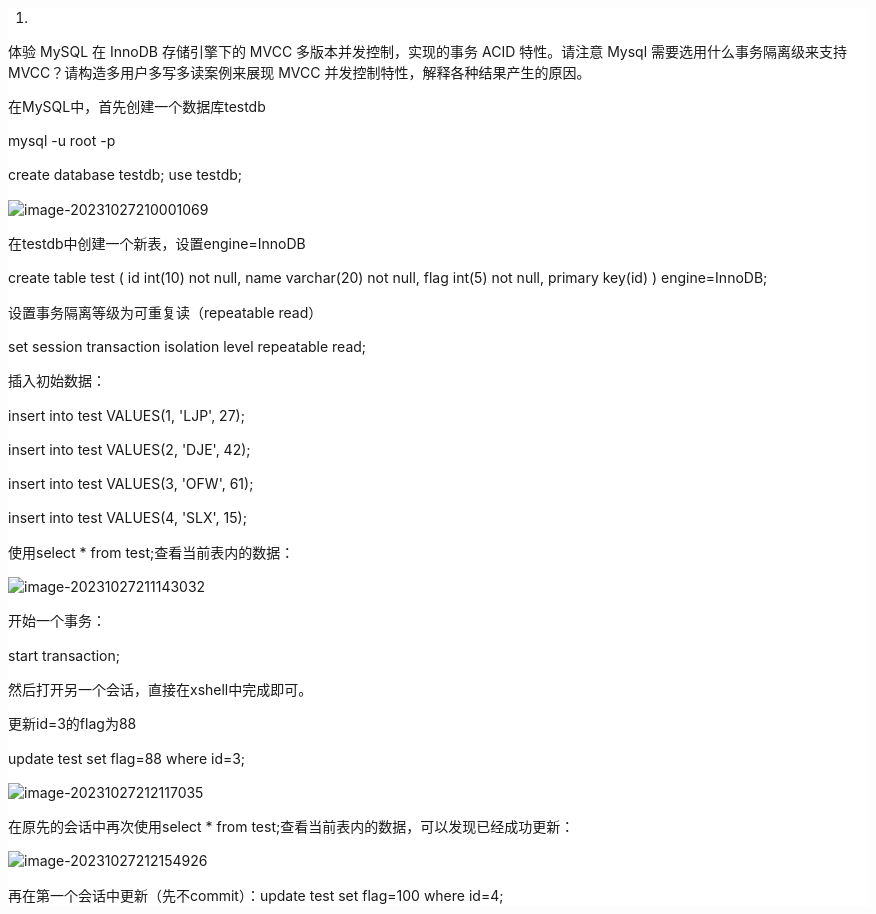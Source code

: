 1.

体验 MySQL 在 InnoDB 存储引擎下的 MVCC 多版本并发控制，实现的事务 ACID 特性。请注意 Mysql 需要选用什么事务隔离级来支持 MVCC？请构造多用户多写多读案例来展现 MVCC 并发控制特性，解释各种结果产生的原因。

在MySQL中，首先创建一个数据库testdb

mysql -u root -p

create database testdb;
use testdb;

![image-20231027210001069](C:\Users\xiaoy\AppData\Roaming\Typora\typora-user-images\image-20231027210001069.png)

在testdb中创建一个新表，设置engine=InnoDB

create table test (
 id int(10) not null,
 name varchar(20) not null,
 flag int(5) not null,
 primary key(id)
) engine=InnoDB;

设置事务隔离等级为可重复读（repeatable read）

set session transaction isolation level repeatable read;

插入初始数据：

insert into test VALUES(1, 'LJP', 27);

insert into test VALUES(2, 'DJE', 42);

insert into test VALUES(3, 'OFW', 61);

insert into test VALUES(4, 'SLX', 15);

使用select * from test;查看当前表内的数据：

![image-20231027211143032](C:\Users\xiaoy\AppData\Roaming\Typora\typora-user-images\image-20231027211143032.png)

开始一个事务：

start transaction;

然后打开另一个会话，直接在xshell中完成即可。

更新id=3的flag为88

update test set flag=88 where id=3;

![image-20231027212117035](C:\Users\xiaoy\AppData\Roaming\Typora\typora-user-images\image-20231027212117035.png)

在原先的会话中再次使用select * from test;查看当前表内的数据，可以发现已经成功更新：

![image-20231027212154926](C:\Users\xiaoy\AppData\Roaming\Typora\typora-user-images\image-20231027212154926.png)



再在第一个会话中更新（先不commit）：update test set flag=100 where id=4;
